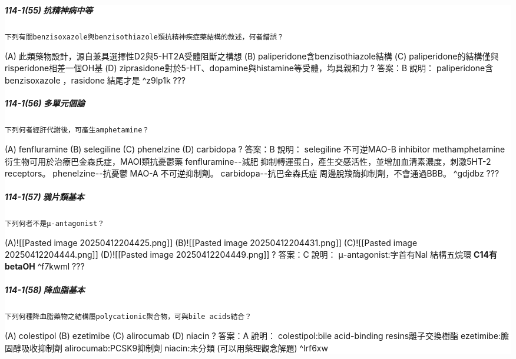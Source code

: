##### 114-1(55) 抗精神病中等
```Question
下列有關benzisoxazole與benzisothiazole類抗精神疾症藥結構的敘述，何者錯誤？
```
(A) 此類藥物設計，源自兼具選擇性D2與5-HT2A受體阻斷之構想
(B) paliperidone含benzisothiazole結構
(C) paliperidone的結構僅與risperidone相差一個OH基
(D) ziprasidone對於5-HT、dopamine與histamine等受體，均具親和力
?
答案：B
說明：
paliperidone含benzisoxazole ，rasidone 結尾才是 ^z9lp1k
???

##### 114-1(56) 多單元個論
```Question
下列何者經肝代謝後，可產生amphetamine？
```
(A) fenfluramine
(B) selegiline
(C) phenelzine
(D) carbidopa
?
答案：B
說明：
selegiline 不可逆MAO-B inhibitor
methamphetamine衍生物可用於治療巴金森氏症，MAOI類抗憂鬱藥
fenfluramine--減肥
抑制轉運蛋白，產生交感活性，並增加血清素濃度，刺激5HT-2 receptors。
phenelzine--抗憂鬱
MAO-A 不可逆抑制劑。
carbidopa--抗巴金森氏症
周邊脫羧酶抑制劑，不會通過BBB。 ^gdjdbz
???

##### 114-1(57) 鴉片類基本
```Question
下列何者不是μ-antagonist？
```
(A)![[Pasted image 20250412204425.png]]
(B)![[Pasted image 20250412204431.png]]
(C)![[Pasted image 20250412204444.png]]
(D)![[Pasted image 20250412204449.png]]
?
答案：C
說明：
μ-antagonist:字首有Nal 結構五烷環 **C14有betaOH** ^f7kwml
???

##### 114-1(58) 降血脂基本
```Question
下列何種降血脂藥物之結構屬polycationic聚合物，可與bile acids結合？
```
(A) colestipol
(B) ezetimibe
(C) alirocumab
(D) niacin
?
答案：A
說明：
colestipol:bile acid-binding resins離子交換樹酯
ezetimibe:膽固醇吸收抑制劑
alirocumab:PCSK9抑制劑
niacin:未分類
(可以用藥理觀念解題) ^lrf6xw